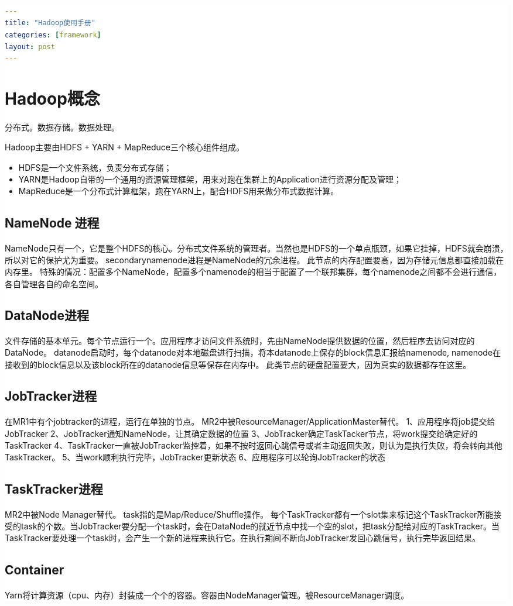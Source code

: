 ```yaml
---
title: "Hadoop使用手册"
categories: [framework]
layout: post
---
```


# Hadoop概念

分布式。数据存储。数据处理。

Hadoop主要由HDFS + YARN + MapReduce三个核心组件组成。
* HDFS是一个文件系统，负责分布式存储；
* YARN是Hadoop自带的一个通用的资源管理框架，用来对跑在集群上的Application进行资源分配及管理；
* MapReduce是一个分布式计算框架，跑在YARN上，配合HDFS用来做分布式数据计算。

## NameNode 进程
NameNode只有一个，它是整个HDFS的核心。分布式文件系统的管理者。当然也是HDFS的一个单点瓶颈，如果它挂掉，HDFS就会崩溃，所以对它的保护尤为重要。
secondarynamenode进程是NameNode的冗余进程。
此节点的内存配置要高，因为存储元信息都直接加载在内存里。
特殊的情况：配置多个NameNode，配置多个namenode的相当于配置了一个联邦集群，每个namenode之间都不会进行通信，各自管理各自的命名空间。

## DataNode进程
文件存储的基本单元。每个节点运行一个。应用程序才访问文件系统时，先由NameNode提供数据的位置，然后程序去访问对应的DataNode。
datanode启动时，每个datanode对本地磁盘进行扫描，将本datanode上保存的block信息汇报给namenode, namenode在接收到的block信息以及该block所在的datanode信息等保存在内存中。
此类节点的硬盘配置要大，因为真实的数据都存在这里。

## JobTracker进程
在MR1中有个jobtracker的进程，运行在单独的节点。 MR2中被ResourceManager/ApplicationMaster替代。
1、应用程序将job提交给JobTracker
2、JobTracker通知NameNode，让其确定数据的位置
3、JobTracker确定TaskTacker节点，将work提交给确定好的TaskTracker
4、TaskTracker一直被JobTracker监控着，如果不按时返回心跳信号或者主动返回失败，则认为是执行失败，将会转向其他TaskTracker。
5、当work顺利执行完毕，JobTracker更新状态
6、应用程序可以轮询JobTracker的状态

## TaskTracker进程
MR2中被Node Manager替代。
task指的是Map/Reduce/Shuffle操作。
每个TaskTracker都有一个slot集来标记这个TaskTracker所能接受的task的个数。当JobTracker要分配一个task时，会在DataNode的就近节点中找一个空的slot，把task分配给对应的TaskTracker。当TaskTracker要处理一个task时，会产生一个新的进程来执行它。在执行期间不断向JobTracker发回心跳信号，执行完毕返回结果。


## Container
Yarn将计算资源（cpu、内存）封装成一个个的容器。容器由NodeManager管理。被ResourceManager调度。
